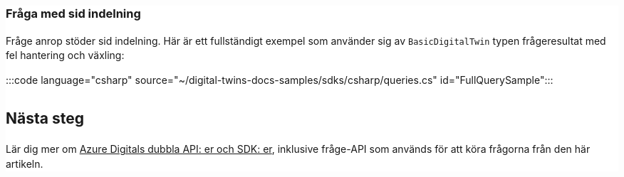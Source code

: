 ### <a name="query-with-paging"></a>Fråga med sid indelning

Fråge anrop stöder sid indelning. Här är ett fullständigt exempel som använder sig av `BasicDigitalTwin` typen frågeresultat med fel hantering och växling:

:::code language="csharp" source="~/digital-twins-docs-samples/sdks/csharp/queries.cs" id="FullQuerySample":::

## <a name="next-steps"></a>Nästa steg

Lär dig mer om [Azure Digitals dubbla API: er och SDK: er](how-to-use-apis-sdks.md), inklusive fråge-API som används för att köra frågorna från den här artikeln.
